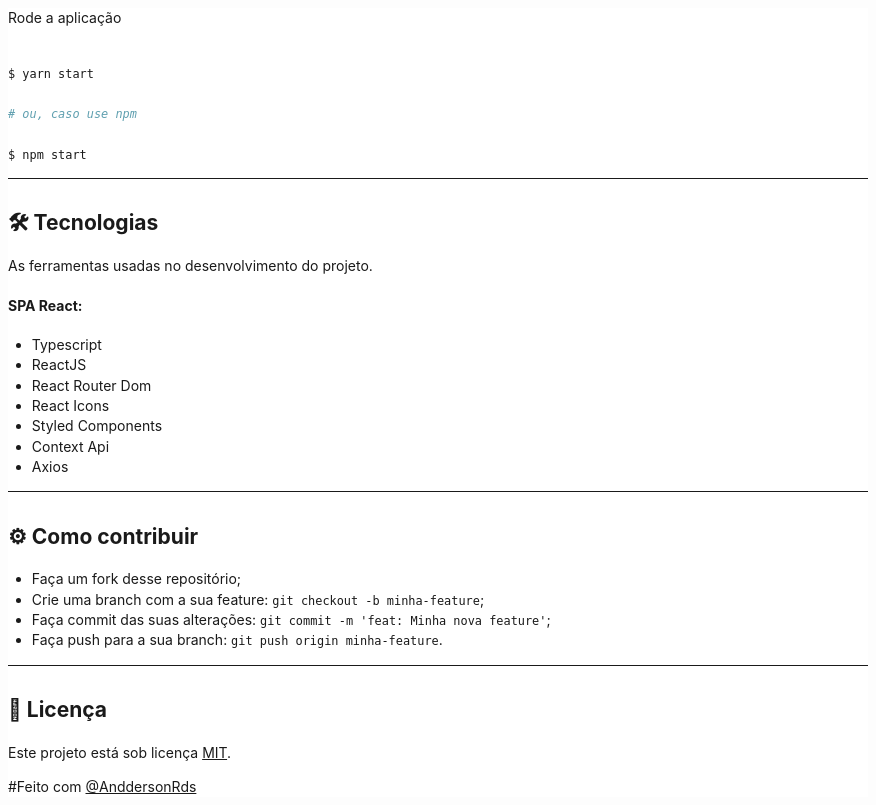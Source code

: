 Rode a aplicação

```bash

$ yarn start

# ou, caso use npm

$ npm start

```

---

<h2 id="tecnologias"> 🛠️ Tecnologias </h2>

As ferramentas usadas no desenvolvimento do projeto.

#### SPA React:
- Typescript
- ReactJS
- React Router Dom
- React Icons
- Styled Components
- Context Api
- Axios

---

<h2 id="como-contribuir"> ⚙️ Como contribuir </h2>

- Faça um fork desse repositório;
- Crie uma branch com a sua feature: `git checkout -b minha-feature`;
- Faça commit das suas alterações: `git commit -m 'feat: Minha nova feature'`;
- Faça push para a sua branch: `git push origin minha-feature`.

---

## 📝 Licença

Este projeto está sob licença [MIT](./LICENSE).

#Feito com [@AnddersonRds](https://github.com/anddersonrds)

